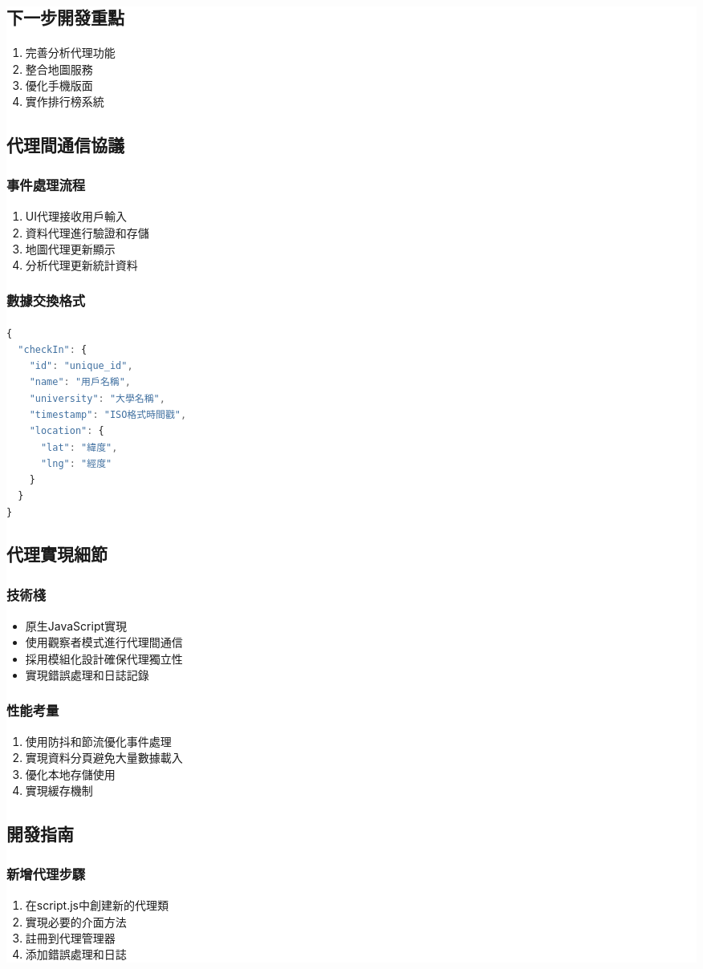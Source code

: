 ## 下一步開發重點

1. 完善分析代理功能
2. 整合地圖服務
3. 優化手機版面
4. 實作排行榜系統

## 代理間通信協議

### 事件處理流程
1. UI代理接收用戶輸入
2. 資料代理進行驗證和存儲
3. 地圖代理更新顯示
4. 分析代理更新統計資料

### 數據交換格式
```javascript
{
  "checkIn": {
    "id": "unique_id",
    "name": "用戶名稱",
    "university": "大學名稱",
    "timestamp": "ISO格式時間戳",
    "location": {
      "lat": "緯度",
      "lng": "經度"
    }
  }
}
```

## 代理實現細節

### 技術棧
- 原生JavaScript實現
- 使用觀察者模式進行代理間通信
- 採用模組化設計確保代理獨立性
- 實現錯誤處理和日誌記錄

### 性能考量
1. 使用防抖和節流優化事件處理
2. 實現資料分頁避免大量數據載入
3. 優化本地存儲使用
4. 實現緩存機制

## 開發指南

### 新增代理步驟
1. 在script.js中創建新的代理類
2. 實現必要的介面方法
3. 註冊到代理管理器
4. 添加錯誤處理和日誌
